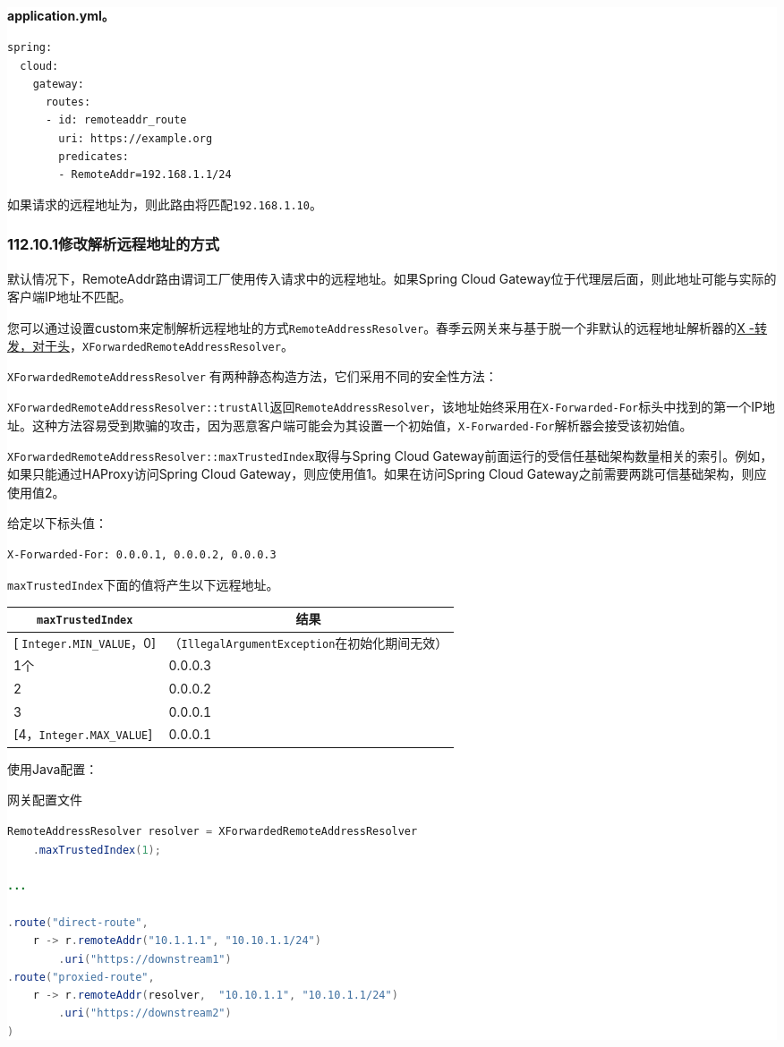 **application.yml。** 

```properties
spring:
  cloud:
    gateway:
      routes:
      - id: remoteaddr_route
        uri: https://example.org
        predicates:
        - RemoteAddr=192.168.1.1/24
```



如果请求的远程地址为，则此路由将匹配`192.168.1.10`。

### 112.10.1修改解析远程地址的方式

默认情况下，RemoteAddr路由谓词工厂使用传入请求中的远程地址。如果Spring Cloud Gateway位于代理层后面，则此地址可能与实际的客户端IP地址不匹配。

您可以通过设置custom来定制解析远程地址的方式`RemoteAddressResolver`。春季云网关来与基于脱一个非默认的远程地址解析器的[X -转发，对于头](https://developer.mozilla.org/en-US/docs/Web/HTTP/Headers/X-Forwarded-For)，`XForwardedRemoteAddressResolver`。

`XForwardedRemoteAddressResolver` 有两种静态构造方法，它们采用不同的安全性方法：

`XForwardedRemoteAddressResolver::trustAll`返回`RemoteAddressResolver`，该地址始终采用在`X-Forwarded-For`标头中找到的第一个IP地址。这种方法容易受到欺骗的攻击，因为恶意客户端可能会为其设置一个初始值，`X-Forwarded-For`解析器会接受该初始值。

`XForwardedRemoteAddressResolver::maxTrustedIndex`取得与Spring Cloud Gateway前面运行的受信任基础架构数量相关的索引。例如，如果只能通过HAProxy访问Spring Cloud Gateway，则应使用值1。如果在访问Spring Cloud Gateway之前需要两跳可信基础架构，则应使用值2。

给定以下标头值：

```bash
X-Forwarded-For: 0.0.0.1, 0.0.0.2, 0.0.0.3
```

`maxTrustedIndex`下面的值将产生以下远程地址。

| `maxTrustedIndex`         | 结果                                           |
| ------------------------- | ---------------------------------------------- |
| [ `Integer.MIN_VALUE`，0] | （`IllegalArgumentException`在初始化期间无效） |
| 1个                       | 0.0.0.3                                        |
| 2                         | 0.0.0.2                                        |
| 3                         | 0.0.0.1                                        |
| [4，`Integer.MAX_VALUE`]  | 0.0.0.1                                        |

使用Java配置：

网关配置文件

```java
RemoteAddressResolver resolver = XForwardedRemoteAddressResolver
    .maxTrustedIndex(1);

...

.route("direct-route",
    r -> r.remoteAddr("10.1.1.1", "10.10.1.1/24")
        .uri("https://downstream1")
.route("proxied-route",
    r -> r.remoteAddr(resolver,  "10.10.1.1", "10.10.1.1/24")
        .uri("https://downstream2")
)
```